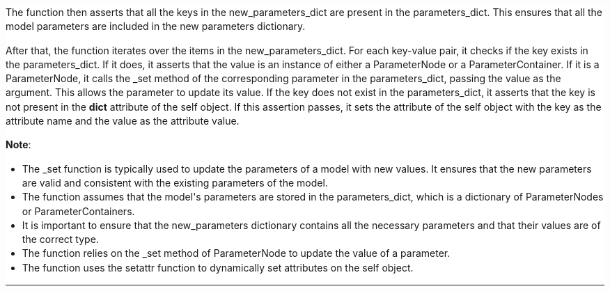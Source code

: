 The function then asserts that all the keys in the new_parameters_dict are present in the parameters_dict. This ensures that all the model parameters are included in the new parameters dictionary.

After that, the function iterates over the items in the new_parameters_dict. For each key-value pair, it checks if the key exists in the parameters_dict. If it does, it asserts that the value is an instance of either a ParameterNode or a ParameterContainer. If it is a ParameterNode, it calls the _set method of the corresponding parameter in the parameters_dict, passing the value as the argument. This allows the parameter to update its value. If the key does not exist in the parameters_dict, it asserts that the key is not present in the __dict__ attribute of the self object. If this assertion passes, it sets the attribute of the self object with the key as the attribute name and the value as the attribute value.

**Note**: 
- The _set function is typically used to update the parameters of a model with new values. It ensures that the new parameters are valid and consistent with the existing parameters of the model.
- The function assumes that the model's parameters are stored in the parameters_dict, which is a dictionary of ParameterNodes or ParameterContainers.
- It is important to ensure that the new_parameters dictionary contains all the necessary parameters and that their values are of the correct type.
- The function relies on the _set method of ParameterNode to update the value of a parameter.
- The function uses the setattr function to dynamically set attributes on the self object.
***
